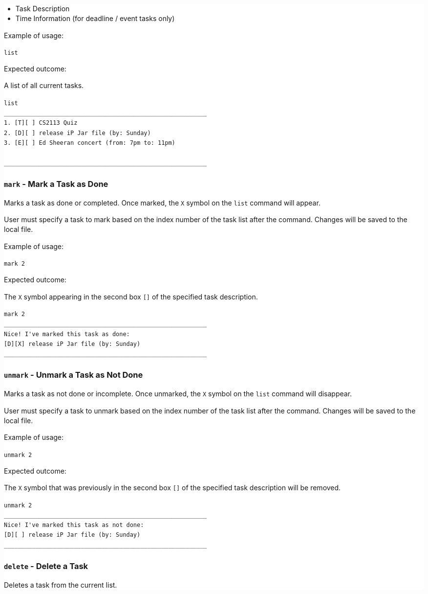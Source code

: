 - Task Description
- Time Information (for deadline / event tasks only)

Example of usage:

`list`

Expected outcome:

A list of all current tasks.
```
list
__________________________________________________________
1. [T][ ] CS2113 Quiz
2. [D][ ] release iP Jar file (by: Sunday)
3. [E][ ] Ed Sheeran concert (from: 7pm to: 11pm)

__________________________________________________________

```

### `mark` -  Mark a Task as Done
Marks a task as done or completed. Once marked, the `X` symbol on the `list` command will appear.

User must specify a task to mark based on the index number of the task list after the command. 
Changes will be saved to the local file.

Example of usage:

`mark 2`

Expected outcome:

The `X` symbol appearing in the second box `[]` of the specified task description.
```
mark 2
__________________________________________________________
Nice! I've marked this task as done:
[D][X] release iP Jar file (by: Sunday)
__________________________________________________________

```
### `unmark` -  Unmark a Task as Not Done
Marks a task as not done or incomplete. Once unmarked, the `X` symbol on the `list` command will disappear.

User must specify a task to unmark based on the index number of the task list after the command. 
Changes will be saved to the local file.

Example of usage:

`unmark 2`

Expected outcome:

The `X` symbol that was previously in the second box `[]` of the specified task
description will be removed.
```
unmark 2
__________________________________________________________
Nice! I've marked this task as not done:
[D][ ] release iP Jar file (by: Sunday)
__________________________________________________________

```
### `delete` -  Delete a Task
Deletes a task from the current list.
